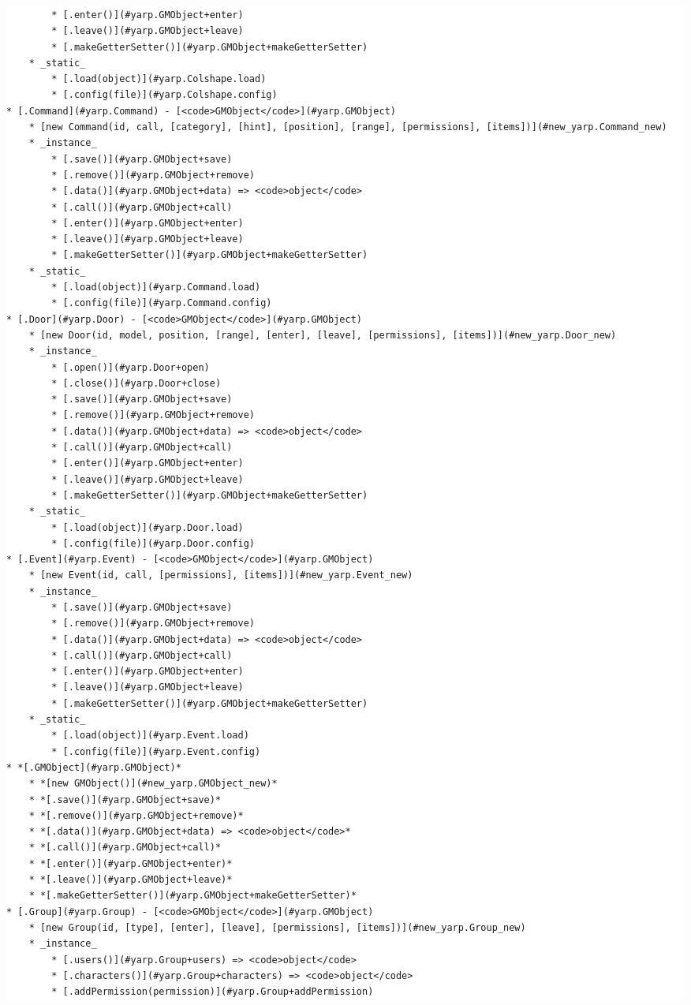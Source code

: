             * [.enter()](#yarp.GMObject+enter)
            * [.leave()](#yarp.GMObject+leave)
            * [.makeGetterSetter()](#yarp.GMObject+makeGetterSetter)
        * _static_
            * [.load(object)](#yarp.Colshape.load)
            * [.config(file)](#yarp.Colshape.config)
    * [.Command](#yarp.Command) - [<code>GMObject</code>](#yarp.GMObject)
        * [new Command(id, call, [category], [hint], [position], [range], [permissions], [items])](#new_yarp.Command_new)
        * _instance_
            * [.save()](#yarp.GMObject+save)
            * [.remove()](#yarp.GMObject+remove)
            * [.data()](#yarp.GMObject+data) => <code>object</code>
            * [.call()](#yarp.GMObject+call)
            * [.enter()](#yarp.GMObject+enter)
            * [.leave()](#yarp.GMObject+leave)
            * [.makeGetterSetter()](#yarp.GMObject+makeGetterSetter)
        * _static_
            * [.load(object)](#yarp.Command.load)
            * [.config(file)](#yarp.Command.config)
    * [.Door](#yarp.Door) - [<code>GMObject</code>](#yarp.GMObject)
        * [new Door(id, model, position, [range], [enter], [leave], [permissions], [items])](#new_yarp.Door_new)
        * _instance_
            * [.open()](#yarp.Door+open)
            * [.close()](#yarp.Door+close)
            * [.save()](#yarp.GMObject+save)
            * [.remove()](#yarp.GMObject+remove)
            * [.data()](#yarp.GMObject+data) => <code>object</code>
            * [.call()](#yarp.GMObject+call)
            * [.enter()](#yarp.GMObject+enter)
            * [.leave()](#yarp.GMObject+leave)
            * [.makeGetterSetter()](#yarp.GMObject+makeGetterSetter)
        * _static_
            * [.load(object)](#yarp.Door.load)
            * [.config(file)](#yarp.Door.config)
    * [.Event](#yarp.Event) - [<code>GMObject</code>](#yarp.GMObject)
        * [new Event(id, call, [permissions], [items])](#new_yarp.Event_new)
        * _instance_
            * [.save()](#yarp.GMObject+save)
            * [.remove()](#yarp.GMObject+remove)
            * [.data()](#yarp.GMObject+data) => <code>object</code>
            * [.call()](#yarp.GMObject+call)
            * [.enter()](#yarp.GMObject+enter)
            * [.leave()](#yarp.GMObject+leave)
            * [.makeGetterSetter()](#yarp.GMObject+makeGetterSetter)
        * _static_
            * [.load(object)](#yarp.Event.load)
            * [.config(file)](#yarp.Event.config)
    * *[.GMObject](#yarp.GMObject)*
        * *[new GMObject()](#new_yarp.GMObject_new)*
        * *[.save()](#yarp.GMObject+save)*
        * *[.remove()](#yarp.GMObject+remove)*
        * *[.data()](#yarp.GMObject+data) => <code>object</code>*
        * *[.call()](#yarp.GMObject+call)*
        * *[.enter()](#yarp.GMObject+enter)*
        * *[.leave()](#yarp.GMObject+leave)*
        * *[.makeGetterSetter()](#yarp.GMObject+makeGetterSetter)*
    * [.Group](#yarp.Group) - [<code>GMObject</code>](#yarp.GMObject)
        * [new Group(id, [type], [enter], [leave], [permissions], [items])](#new_yarp.Group_new)
        * _instance_
            * [.users()](#yarp.Group+users) => <code>object</code>
            * [.characters()](#yarp.Group+characters) => <code>object</code>
            * [.addPermission(permission)](#yarp.Group+addPermission)